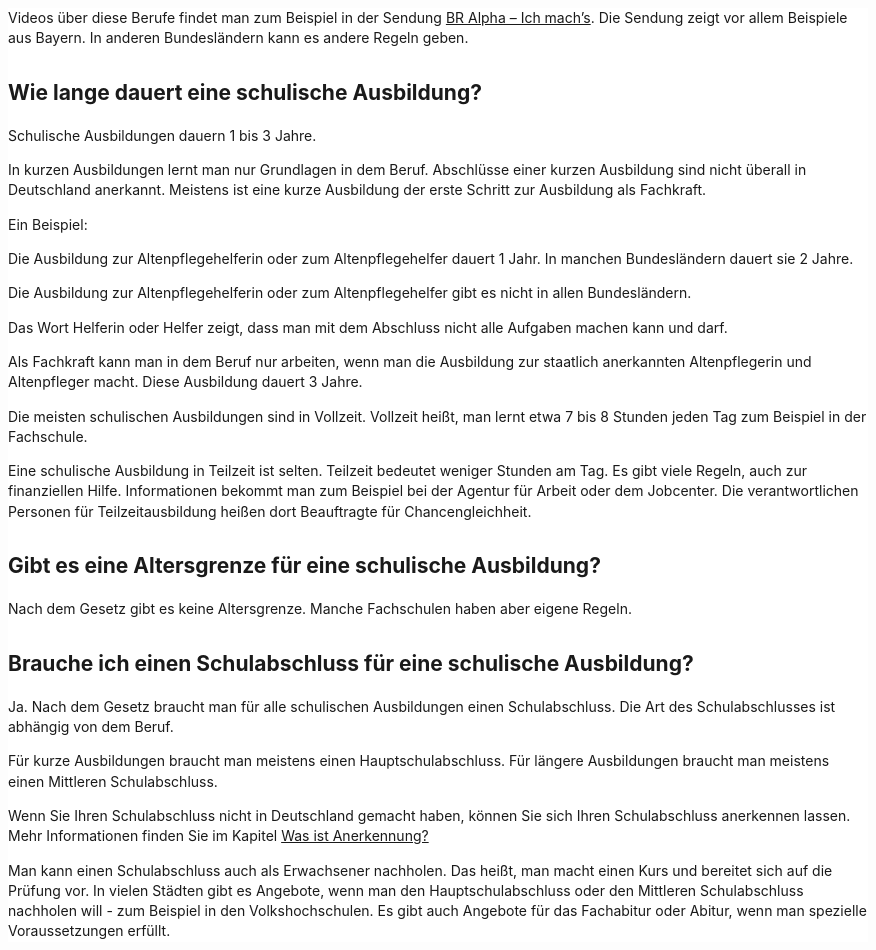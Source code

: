 Videos über diese Berufe findet man zum Beispiel in der Sendung [BR Alpha – Ich mach’s](http://www.br.de/fernsehen/ard-alpha/sendungen/ich-machs/index.html). Die Sendung zeigt vor allem Beispiele aus Bayern. In anderen Bundesländern kann es andere Regeln geben.

## Wie lange dauert eine schulische Ausbildung?

Schulische Ausbildungen dauern 1 bis 3 Jahre.

In kurzen Ausbildungen lernt man nur Grundlagen in dem Beruf. Abschlüsse einer kurzen Ausbildung sind nicht überall in Deutschland anerkannt. Meistens ist eine kurze Ausbildung der erste Schritt zur Ausbildung als Fachkraft.

Ein Beispiel:

Die Ausbildung zur Altenpflegehelferin oder zum Altenpflegehelfer dauert 1 Jahr. In manchen Bundesländern dauert sie 2 Jahre.

Die Ausbildung zur Altenpflegehelferin oder zum Altenpflegehelfer gibt es nicht in allen Bundesländern.

Das Wort Helferin oder Helfer zeigt, dass man mit dem Abschluss nicht alle Aufgaben machen kann und darf.

Als Fachkraft kann man in dem Beruf nur arbeiten, wenn man die Ausbildung zur staatlich anerkannten Altenpflegerin und Altenpfleger macht. Diese Ausbildung dauert 3 Jahre.

Die meisten schulischen Ausbildungen sind in Vollzeit. Vollzeit heißt, man lernt etwa 7 bis 8 Stunden jeden Tag zum Beispiel in der Fachschule.

Eine schulische Ausbildung in Teilzeit ist selten. Teilzeit bedeutet weniger Stunden am Tag. Es gibt viele Regeln, auch zur finanziellen Hilfe. Informationen bekommt man zum Beispiel bei der Agentur für Arbeit oder dem Jobcenter. Die verantwortlichen Personen für Teilzeitausbildung heißen dort Beauftragte für Chancengleichheit.

## Gibt es eine Altersgrenze für eine schulische Ausbildung?

Nach dem Gesetz gibt es keine Altersgrenze. Manche Fachschulen haben aber eigene Regeln.

## Brauche ich einen Schulabschluss für eine schulische Ausbildung?

Ja. Nach dem Gesetz braucht man für alle schulischen Ausbildungen einen Schulabschluss. Die Art des Schulabschlusses ist abhängig von dem Beruf.

Für kurze Ausbildungen braucht man meistens einen Hauptschulabschluss. Für längere Ausbildungen braucht man meistens einen Mittleren Schulabschluss.

Wenn Sie Ihren Schulabschluss nicht in Deutschland gemacht haben, können Sie sich Ihren Schulabschluss anerkennen lassen.  Mehr Informationen finden Sie im Kapitel [Was ist Anerkennung?](#anerkennung)

Man kann einen Schulabschluss auch als Erwachsener nachholen. Das heißt, man macht einen Kurs und bereitet sich auf die Prüfung vor. In vielen Städten gibt es Angebote, wenn man den Hauptschulabschluss oder den Mittleren Schulabschluss nachholen will - zum Beispiel in den Volkshochschulen. Es gibt auch Angebote für das Fachabitur oder Abitur, wenn man spezielle Voraussetzungen erfüllt.
